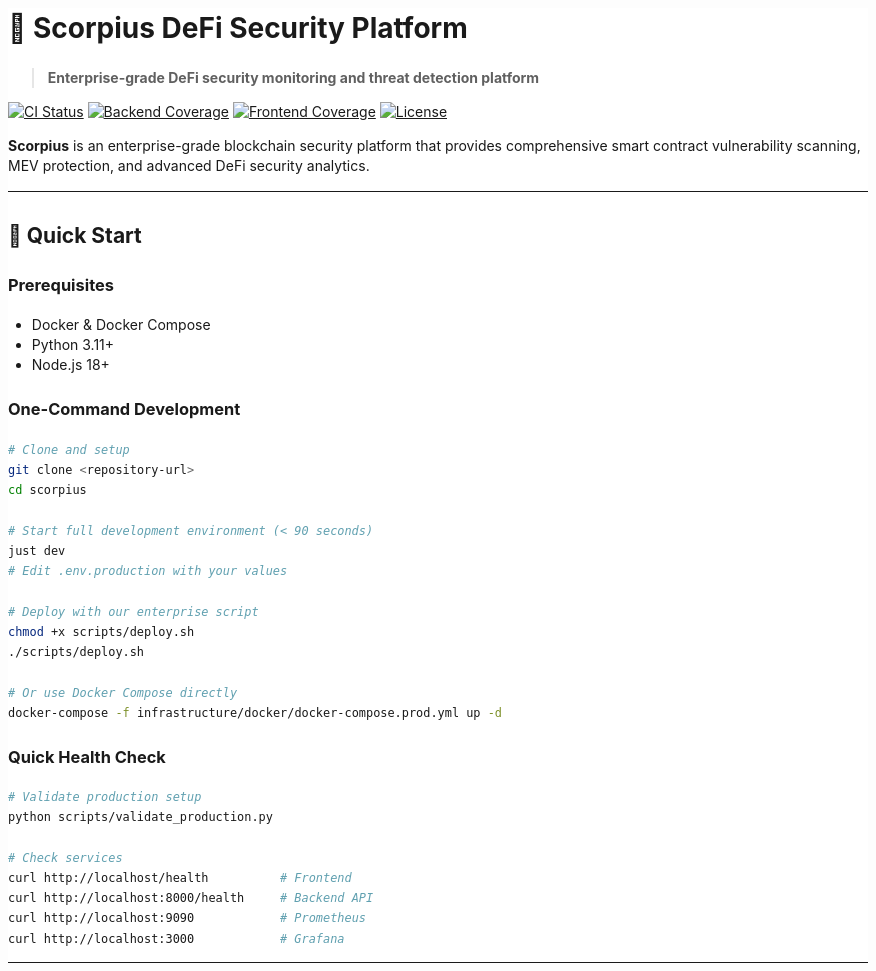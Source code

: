 # 🦂 Scorpius DeFi Security Platform

> **Enterprise-grade DeFi security monitoring and threat detection platform**

[![CI Status](https://img.shields.io/badge/CI-passing-green)](https://github.com/org/scorpius/actions)
[![Backend Coverage](https://img.shields.io/badge/backend%20coverage-20%25-green)](https://codecov.io/gh/org/scorpius)
[![Frontend Coverage](https://img.shields.io/badge/frontend%20coverage-10%25-yellow)](https://codecov.io/gh/org/scorpius)
[![License](https://img.shields.io/badge/license-MIT-blue.svg)](LICENSE)

**Scorpius** is an enterprise-grade blockchain security platform that provides comprehensive smart contract vulnerability scanning, MEV protection, and advanced DeFi security analytics.

---

## 🚀 Quick Start

### Prerequisites

- Docker & Docker Compose
- Python 3.11+
- Node.js 18+

### One-Command Development

```bash
# Clone and setup
git clone <repository-url>
cd scorpius

# Start full development environment (< 90 seconds)
just dev
# Edit .env.production with your values

# Deploy with our enterprise script
chmod +x scripts/deploy.sh
./scripts/deploy.sh

# Or use Docker Compose directly
docker-compose -f infrastructure/docker/docker-compose.prod.yml up -d
```

### Quick Health Check

```bash
# Validate production setup
python scripts/validate_production.py

# Check services
curl http://localhost/health          # Frontend
curl http://localhost:8000/health     # Backend API
curl http://localhost:9090            # Prometheus
curl http://localhost:3000            # Grafana
```

---